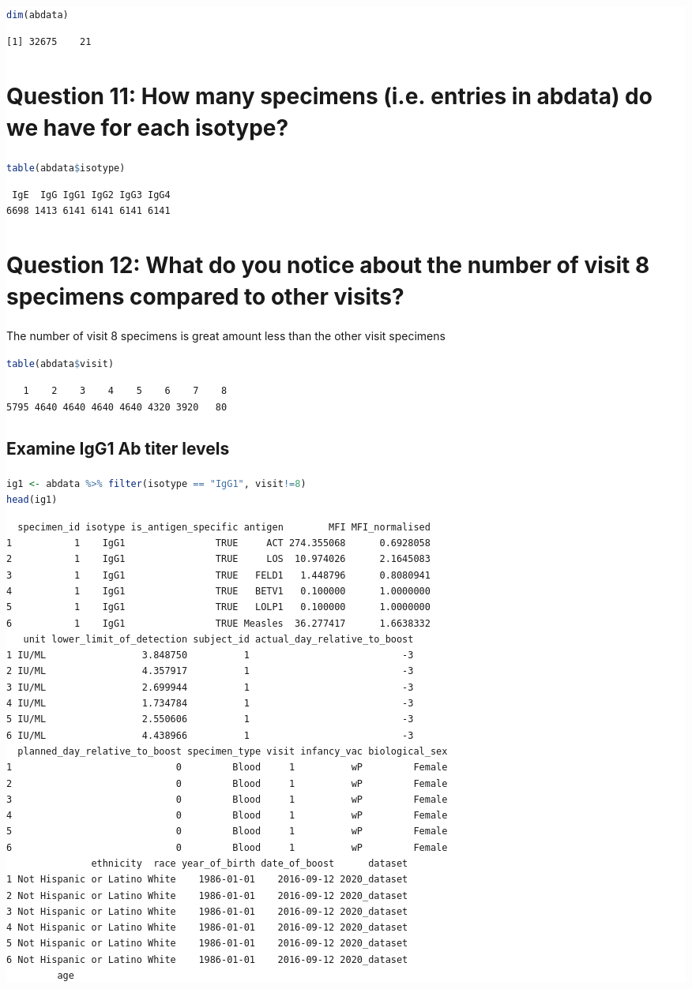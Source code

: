 ``` r
dim(abdata)
```

    [1] 32675    21

# Question 11: How many specimens (i.e. entries in abdata) do we have for each isotype?

``` r
table(abdata$isotype)
```


     IgE  IgG IgG1 IgG2 IgG3 IgG4 
    6698 1413 6141 6141 6141 6141 

# Question 12: What do you notice about the number of visit 8 specimens compared to other visits?

The number of visit 8 specimens is great amount less than the other
visit specimens

``` r
table(abdata$visit)
```


       1    2    3    4    5    6    7    8 
    5795 4640 4640 4640 4640 4320 3920   80 

## Examine IgG1 Ab titer levels

``` r
ig1 <- abdata %>% filter(isotype == "IgG1", visit!=8)
head(ig1)
```

      specimen_id isotype is_antigen_specific antigen        MFI MFI_normalised
    1           1    IgG1                TRUE     ACT 274.355068      0.6928058
    2           1    IgG1                TRUE     LOS  10.974026      2.1645083
    3           1    IgG1                TRUE   FELD1   1.448796      0.8080941
    4           1    IgG1                TRUE   BETV1   0.100000      1.0000000
    5           1    IgG1                TRUE   LOLP1   0.100000      1.0000000
    6           1    IgG1                TRUE Measles  36.277417      1.6638332
       unit lower_limit_of_detection subject_id actual_day_relative_to_boost
    1 IU/ML                 3.848750          1                           -3
    2 IU/ML                 4.357917          1                           -3
    3 IU/ML                 2.699944          1                           -3
    4 IU/ML                 1.734784          1                           -3
    5 IU/ML                 2.550606          1                           -3
    6 IU/ML                 4.438966          1                           -3
      planned_day_relative_to_boost specimen_type visit infancy_vac biological_sex
    1                             0         Blood     1          wP         Female
    2                             0         Blood     1          wP         Female
    3                             0         Blood     1          wP         Female
    4                             0         Blood     1          wP         Female
    5                             0         Blood     1          wP         Female
    6                             0         Blood     1          wP         Female
                   ethnicity  race year_of_birth date_of_boost      dataset
    1 Not Hispanic or Latino White    1986-01-01    2016-09-12 2020_dataset
    2 Not Hispanic or Latino White    1986-01-01    2016-09-12 2020_dataset
    3 Not Hispanic or Latino White    1986-01-01    2016-09-12 2020_dataset
    4 Not Hispanic or Latino White    1986-01-01    2016-09-12 2020_dataset
    5 Not Hispanic or Latino White    1986-01-01    2016-09-12 2020_dataset
    6 Not Hispanic or Latino White    1986-01-01    2016-09-12 2020_dataset
             age